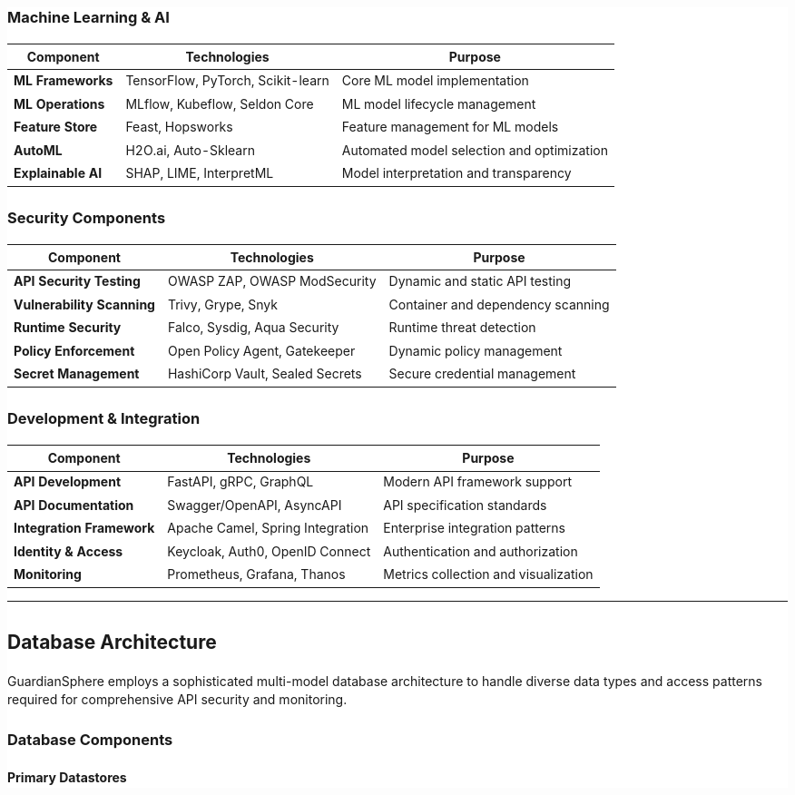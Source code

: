 ### Machine Learning & AI

| Component | Technologies | Purpose |
|-----------|--------------|---------|
| **ML Frameworks** | TensorFlow, PyTorch, Scikit-learn | Core ML model implementation |
| **ML Operations** | MLflow, Kubeflow, Seldon Core | ML model lifecycle management |
| **Feature Store** | Feast, Hopsworks | Feature management for ML models |
| **AutoML** | H2O.ai, Auto-Sklearn | Automated model selection and optimization |
| **Explainable AI** | SHAP, LIME, InterpretML | Model interpretation and transparency |

### Security Components

| Component | Technologies | Purpose |
|-----------|--------------|---------|
| **API Security Testing** | OWASP ZAP, OWASP ModSecurity | Dynamic and static API testing |
| **Vulnerability Scanning** | Trivy, Grype, Snyk | Container and dependency scanning |
| **Runtime Security** | Falco, Sysdig, Aqua Security | Runtime threat detection |
| **Policy Enforcement** | Open Policy Agent, Gatekeeper | Dynamic policy management |
| **Secret Management** | HashiCorp Vault, Sealed Secrets | Secure credential management |

### Development & Integration

| Component | Technologies | Purpose |
|-----------|--------------|---------|
| **API Development** | FastAPI, gRPC, GraphQL | Modern API framework support |
| **API Documentation** | Swagger/OpenAPI, AsyncAPI | API specification standards |
| **Integration Framework** | Apache Camel, Spring Integration | Enterprise integration patterns |
| **Identity & Access** | Keycloak, Auth0, OpenID Connect | Authentication and authorization |
| **Monitoring** | Prometheus, Grafana, Thanos | Metrics collection and visualization |

---

## Database Architecture

GuardianSphere employs a sophisticated multi-model database architecture to handle diverse data types and access patterns required for comprehensive API security and monitoring.

### Database Components

#### Primary Datastores
